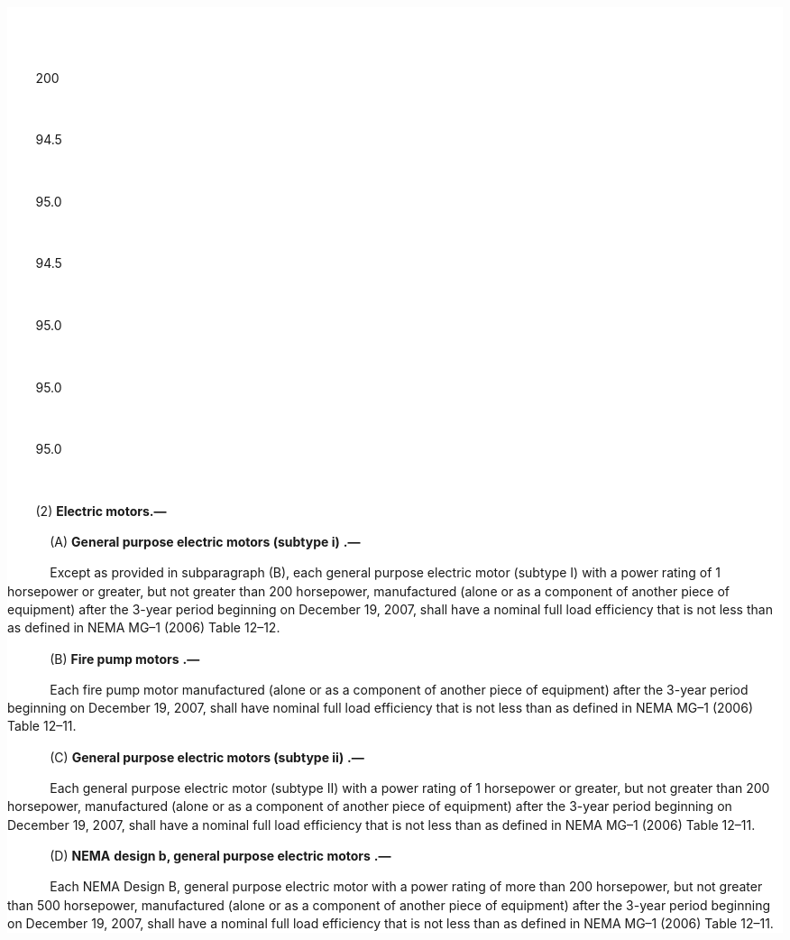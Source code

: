          <tr>

            <td> 

        200  </td>

            <td> 

        94.5  </td>

            <td> 

        95.0  </td>

            <td> 

        94.5  </td>

            <td> 

        95.0  </td>

            <td> 

        95.0  </td>

            <td> 

        95.0  </td>

  </tr>

        </table>

        (2) __Electric motors.—__ 

            (A)  __General purpose electric motors (subtype i)__  __.—__ 

            Except as provided in subparagraph (B), each general purpose electric motor (subtype I) with a power rating of 1 horsepower or greater, but not greater than 200 horsepower, manufactured (alone or as a component of another piece of equipment) after the 3-year period beginning on December 19, 2007, shall have a nominal full load efficiency that is not less than as defined in NEMA MG–1 (2006) Table 12–12.

            (B)  __Fire pump motors__  __.—__ 

            Each fire pump motor manufactured (alone or as a component of another piece of equipment) after the 3-year period beginning on December 19, 2007, shall have nominal full load efficiency that is not less than as defined in NEMA MG–1 (2006) Table 12–11.

            (C)  __General purpose electric motors (subtype ii)__  __.—__ 

            Each general purpose electric motor (subtype II) with a power rating of 1 horsepower or greater, but not greater than 200 horsepower, manufactured (alone or as a component of another piece of equipment) after the 3-year period beginning on December 19, 2007, shall have a nominal full load efficiency that is not less than as defined in NEMA MG–1 (2006) Table 12–11.

            (D) __NEMA__  __design b, general purpose electric motors__  __.—__ 

            Each NEMA Design B, general purpose electric motor with a power rating of more than 200 horsepower, but not greater than 500 horsepower, manufactured (alone or as a component of another piece of equipment) after the 3-year period beginning on December 19, 2007, shall have a nominal full load efficiency that is not less than as defined in NEMA MG–1 (2006) Table 12–11.
